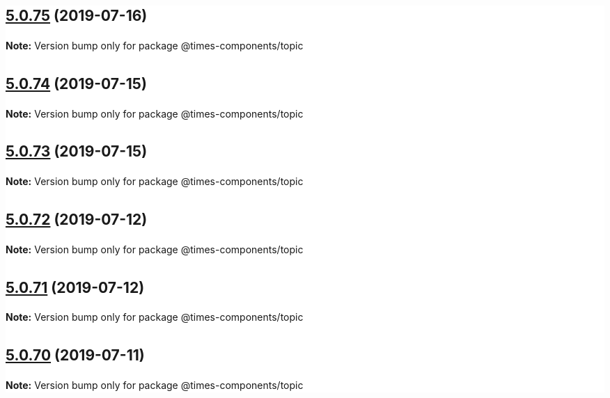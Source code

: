 


## [5.0.75](https://github.com/newsuk/times-components/compare/@times-components/topic@5.0.74...@times-components/topic@5.0.75) (2019-07-16)

**Note:** Version bump only for package @times-components/topic





## [5.0.74](https://github.com/newsuk/times-components/compare/@times-components/topic@5.0.73...@times-components/topic@5.0.74) (2019-07-15)

**Note:** Version bump only for package @times-components/topic





## [5.0.73](https://github.com/newsuk/times-components/compare/@times-components/topic@5.0.72...@times-components/topic@5.0.73) (2019-07-15)

**Note:** Version bump only for package @times-components/topic





## [5.0.72](https://github.com/newsuk/times-components/compare/@times-components/topic@5.0.71...@times-components/topic@5.0.72) (2019-07-12)

**Note:** Version bump only for package @times-components/topic





## [5.0.71](https://github.com/newsuk/times-components/compare/@times-components/topic@5.0.70...@times-components/topic@5.0.71) (2019-07-12)

**Note:** Version bump only for package @times-components/topic





## [5.0.70](https://github.com/newsuk/times-components/compare/@times-components/topic@5.0.69...@times-components/topic@5.0.70) (2019-07-11)

**Note:** Version bump only for package @times-components/topic


